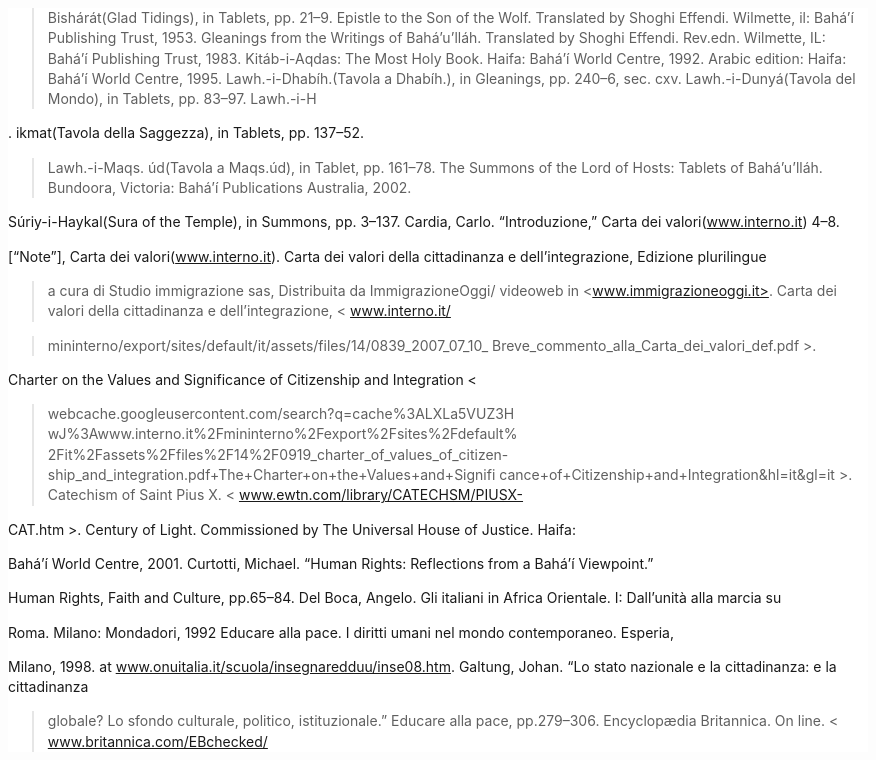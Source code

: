 > Bishárát(Glad Tidings), in Tablets, pp. 21–9.
> Epistle to the Son of the Wolf. Translated by Shoghi Effendi. Wilmette,
> il: Bahá’í Publishing Trust, 1953.
> Gleanings from the Writings of Bahá’u’lláh. Translated by Shoghi
> Effendi. Rev.edn. Wilmette, IL: Bahá’í Publishing Trust, 1983.
> Kitáb-i-Aqdas: The Most Holy Book. Haifa: Bahá’í World Centre, 1992.
> Arabic edition: Haifa: Bahá’í World Centre, 1995.
> Lawh.-i-Dhabíh.(Tavola a Dhabíh.), in Gleanings, pp. 240–6, sec. cxv.
> Lawh.-i-Dunyá(Tavola del Mondo), in Tablets, pp. 83–97.
Lawh.-i-H

. ikmat(Tavola della Saggezza), in Tablets, pp. 137–52.

> Lawh.-i-Maqs. úd(Tavola a Maqs.úd), in Tablet, pp. 161–78.
> The Summons of the Lord of Hosts: Tablets of Bahá’u’lláh. Bundoora,
> Victoria: Bahá’í Publications Australia, 2002.

Súriy-i-Haykal(Sura of the Temple), in Summons, pp. 3–137.
Cardia, Carlo.
“Introduzione,” Carta dei valori(www.interno.it) 4–8.

[“Note”], Carta dei valori(www.interno.it).
Carta dei valori della cittadinanza e dell’integrazione, Edizione plurilingue

> a cura di Studio immigrazione sas, Distribuita da ImmigrazioneOggi/
> videoweb in <www.immigrazioneoggi.it>.
Carta dei valori della cittadinanza e dell’integrazione, < www.interno.it/

> mininterno/export/sites/default/it/assets/files/14/0839_2007_07_10_
> Breve_commento_alla_Carta_dei_valori_def.pdf >.

Charter on the Values and Significance of Citizenship and Integration <

> webcache.googleusercontent.com/search?q=cache%3ALXLa5VUZ3H
> wJ%3Awww.interno.it%2Fmininterno%2Fexport%2Fsites%2Fdefault%
> 2Fit%2Fassets%2Ffiles%2F14%2F0919_charter_of_values_of_citizen-
> ship_and_integration.pdf+The+Charter+on+the+Values+and+Signifi
> cance+of+Citizenship+and+Integration&hl=it&gl=it >.
Catechism of Saint Pius X. < www.ewtn.com/library/CATECHSM/PIUSX-

CAT.htm >.
Century of Light. Commissioned by The Universal House of Justice. Haifa:

Bahá’í World Centre, 2001.
Curtotti, Michael. “Human Rights: Reflections from a Bahá’í Viewpoint.”

Human Rights, Faith and Culture, pp.65–84.
Del Boca, Angelo. Gli italiani in Africa Orientale. I: Dall’unità alla marcia su

Roma. Milano: Mondadori, 1992
Educare alla pace. I diritti umani nel mondo contemporaneo. Esperia,

Milano, 1998. at www.onuitalia.it/scuola/insegnaredduu/inse08.htm.
Galtung, Johan. “Lo stato nazionale e la cittadinanza: e la cittadinanza

> globale? Lo sfondo culturale, politico, istituzionale.” Educare alla pace,
> pp.279–306.
Encyclopædia Britannica. On line. < www.britannica.com/EBchecked/
